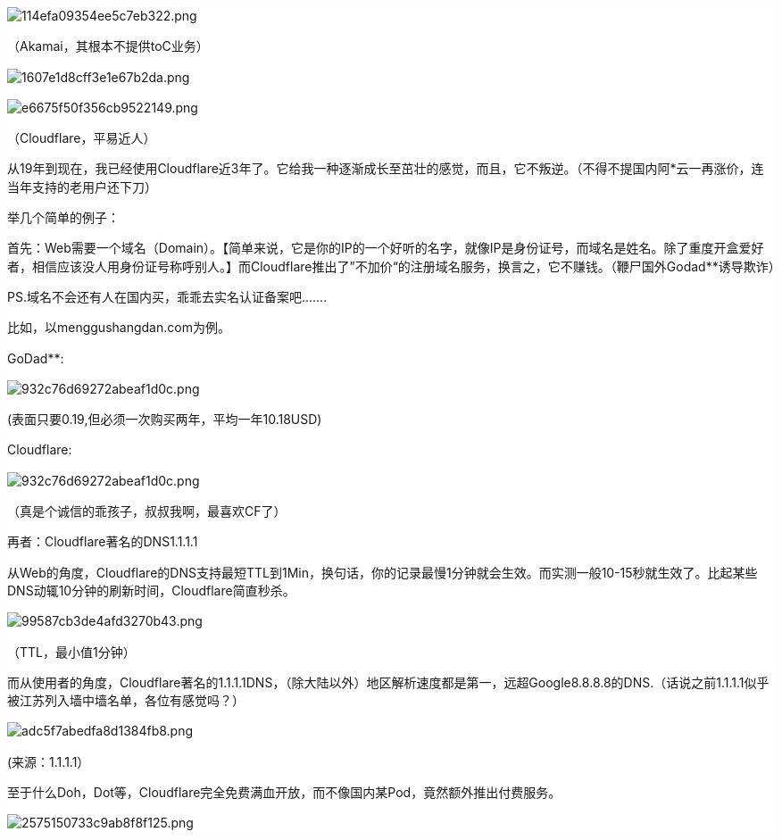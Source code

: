![114efa09354ee5c7eb322.png](https://s2.loli.net/2022/07/23/nURQTlqZCLfvmWa.png)

（Akamai，其根本不提供toC业务）

![1607e1d8cff3e1e67b2da.png](https://s2.loli.net/2022/07/23/9Ot1HRQhUNbPneD.png)

![e6675f50f356cb9522149.png](https://s2.loli.net/2022/07/23/hEYlBdmZvXiNo2k.png)

（Cloudflare，平易近人）

  

  

从19年到现在，我已经使用Cloudflare近3年了。它给我一种逐渐成长至茁壮的感觉，而且，它不叛逆。（不得不提国内阿\*云一再涨价，连当年支持的老用户还下刀）

举几个简单的例子：

首先：Web需要一个域名（Domain）。【简单来说，它是你的IP的一个好听的名字，就像IP是身份证号，而域名是姓名。除了重度开盒爱好者，相信应该没人用身份证号称呼别人。】而Cloudflare推出了”不加价“的注册域名服务，换言之，它不赚钱。（鞭尸国外Godad\*\*诱导欺诈）

PS.域名不会还有人在国内买，乖乖去实名认证备案吧.......

比如，以menggushangdan.com为例。

GoDad\*\*:

![932c76d69272abeaf1d0c.png](https://s2.loli.net/2022/07/23/k7cTw3Idi541SEZ.png)

(表面只要0.19,但必须一次购买两年，平均一年10.18USD)

  
Cloudflare:

![932c76d69272abeaf1d0c.png](https://s2.loli.net/2022/07/23/k7cTw3Idi541SEZ.png)

  
（真是个诚信的乖孩子，叔叔我啊，最喜欢CF了）

  

再者：Cloudflare著名的DNS1.1.1.1

从Web的角度，Cloudflare的DNS支持最短TTL到1Min，换句话，你的记录最慢1分钟就会生效。而实测一般10-15秒就生效了。比起某些DNS动辄10分钟的刷新时间，Cloudflare简直秒杀。

![99587cb3de4afd3270b43.png](https://s2.loli.net/2022/07/23/itP3Flm87AqjJNI.png)

（TTL，最小值1分钟）

  

而从使用者的角度，Cloudflare著名的1.1.1.1DNS，（除大陆以外）地区解析速度都是第一，远超Google8.8.8.8的DNS.（话说之前1.1.1.1似乎被江苏列入墙中墙名单，各位有感觉吗？）

![adc5f7abedfa8d1384fb8.png](https://s2.loli.net/2022/07/23/35umtORFDKvLc8E.png)

(来源：1.1.1.1）

至于什么Doh，Dot等，Cloudflare完全免费满血开放，而不像国内某Pod，竟然额外推出付费服务。

![2575150733c9ab8f8f125.png](https://s2.loli.net/2022/07/23/OjAYNHcGxSMI4R2.png)
